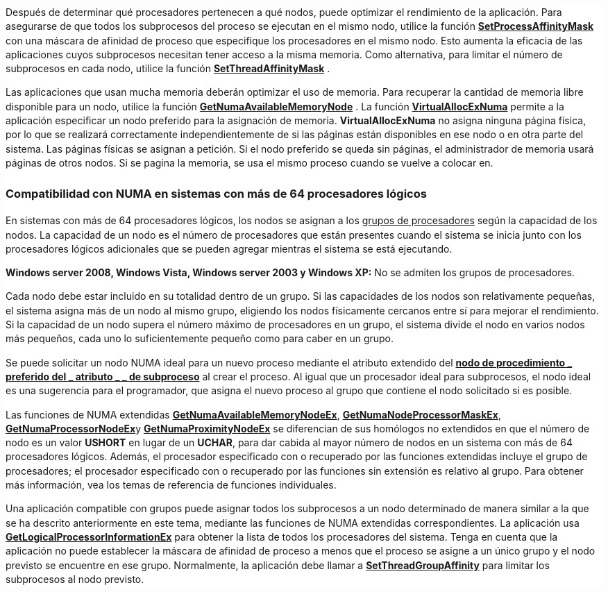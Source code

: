 Después de determinar qué procesadores pertenecen a qué nodos, puede optimizar el rendimiento de la aplicación. Para asegurarse de que todos los subprocesos del proceso se ejecutan en el mismo nodo, utilice la función [**SetProcessAffinityMask**](/windows/desktop/api/WinBase/nf-winbase-setprocessaffinitymask) con una máscara de afinidad de proceso que especifique los procesadores en el mismo nodo. Esto aumenta la eficacia de las aplicaciones cuyos subprocesos necesitan tener acceso a la misma memoria. Como alternativa, para limitar el número de subprocesos en cada nodo, utilice la función [**SetThreadAffinityMask**](/windows/desktop/api/WinBase/nf-winbase-setthreadaffinitymask) .

Las aplicaciones que usan mucha memoria deberán optimizar el uso de memoria. Para recuperar la cantidad de memoria libre disponible para un nodo, utilice la función [**GetNumaAvailableMemoryNode**](/windows/desktop/api/WinBase/nf-winbase-getnumaavailablememorynode) . La función [**VirtualAllocExNuma**](/windows/win32/api/memoryapi/nf-memoryapi-virtualallocexnuma) permite a la aplicación especificar un nodo preferido para la asignación de memoria. **VirtualAllocExNuma** no asigna ninguna página física, por lo que se realizará correctamente independientemente de si las páginas están disponibles en ese nodo o en otra parte del sistema. Las páginas físicas se asignan a petición. Si el nodo preferido se queda sin páginas, el administrador de memoria usará páginas de otros nodos. Si se pagina la memoria, se usa el mismo proceso cuando se vuelve a colocar en.

### <a name="numa-support-on-systems-with-more-than-64-logical-processors"></a>Compatibilidad con NUMA en sistemas con más de 64 procesadores lógicos

En sistemas con más de 64 procesadores lógicos, los nodos se asignan a los [grupos de procesadores](processor-groups.md) según la capacidad de los nodos. La capacidad de un nodo es el número de procesadores que están presentes cuando el sistema se inicia junto con los procesadores lógicos adicionales que se pueden agregar mientras el sistema se está ejecutando.

**Windows server 2008, Windows Vista, Windows server 2003 y Windows XP:** No se admiten los grupos de procesadores.

Cada nodo debe estar incluido en su totalidad dentro de un grupo. Si las capacidades de los nodos son relativamente pequeñas, el sistema asigna más de un nodo al mismo grupo, eligiendo los nodos físicamente cercanos entre sí para mejorar el rendimiento. Si la capacidad de un nodo supera el número máximo de procesadores en un grupo, el sistema divide el nodo en varios nodos más pequeños, cada uno lo suficientemente pequeño como para caber en un grupo.

Se puede solicitar un nodo NUMA ideal para un nuevo proceso mediante el atributo extendido del [**nodo de procedimiento \_ preferido del \_ atributo \_ \_ de subproceso**](/windows/win32/api/processthreadsapi/nf-processthreadsapi-updateprocthreadattribute) al crear el proceso. Al igual que un procesador ideal para subprocesos, el nodo ideal es una sugerencia para el programador, que asigna el nuevo proceso al grupo que contiene el nodo solicitado si es posible.

Las funciones de NUMA extendidas [**GetNumaAvailableMemoryNodeEx**](/windows/desktop/api/WinBase/nf-winbase-getnumaavailablememorynodeex), [**GetNumaNodeProcessorMaskEx**](/windows/win32/api/systemtopologyapi/nf-systemtopologyapi-getnumanodeprocessormaskex), [**GetNumaProcessorNodeEx**](/windows/desktop/api/WinBase/nf-winbase-getnumaprocessornodeex)y [**GetNumaProximityNodeEx**](/windows/win32/api/systemtopologyapi/nf-systemtopologyapi-getnumaproximitynodeex) se diferencian de sus homólogos no extendidos en que el número de nodo es un valor **USHORT** en lugar de un **UCHAR**, para dar cabida al mayor número de nodos en un sistema con más de 64 procesadores lógicos. Además, el procesador especificado con o recuperado por las funciones extendidas incluye el grupo de procesadores; el procesador especificado con o recuperado por las funciones sin extensión es relativo al grupo. Para obtener más información, vea los temas de referencia de funciones individuales.

Una aplicación compatible con grupos puede asignar todos los subprocesos a un nodo determinado de manera similar a la que se ha descrito anteriormente en este tema, mediante las funciones de NUMA extendidas correspondientes. La aplicación usa [**GetLogicalProcessorInformationEx**](/windows/win32/api/sysinfoapi/nf-sysinfoapi-getlogicalprocessorinformationex) para obtener la lista de todos los procesadores del sistema. Tenga en cuenta que la aplicación no puede establecer la máscara de afinidad de proceso a menos que el proceso se asigne a un único grupo y el nodo previsto se encuentre en ese grupo. Normalmente, la aplicación debe llamar a [**SetThreadGroupAffinity**](/windows/win32/api/processtopologyapi/nf-processtopologyapi-setthreadgroupaffinity) para limitar los subprocesos al nodo previsto.
